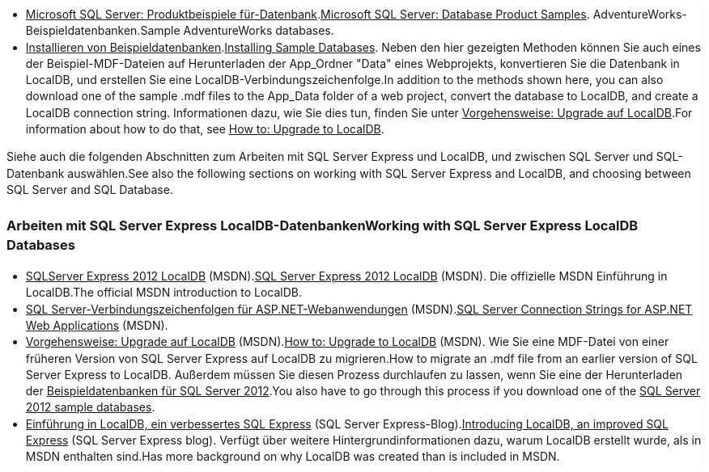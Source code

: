 - <span data-ttu-id="8f60f-270">[Microsoft SQL Server: Produktbeispiele für-Datenbank](https://github.com/Microsoft/sql-server-samples/blob/master/samples/databases/adventure-works/README.md).</span><span class="sxs-lookup"><span data-stu-id="8f60f-270">[Microsoft SQL Server: Database Product Samples](https://github.com/Microsoft/sql-server-samples/blob/master/samples/databases/adventure-works/README.md).</span></span> <span data-ttu-id="8f60f-271">AdventureWorks-Beispieldatenbanken.</span><span class="sxs-lookup"><span data-stu-id="8f60f-271">Sample AdventureWorks databases.</span></span>
- <span data-ttu-id="8f60f-272">[Installieren von Beispieldatenbanken](https://github.com/Microsoft/sql-server-samples/blob/master/samples/databases/adventure-works/README.md).</span><span class="sxs-lookup"><span data-stu-id="8f60f-272">[Installing Sample Databases](https://github.com/Microsoft/sql-server-samples/blob/master/samples/databases/adventure-works/README.md).</span></span> <span data-ttu-id="8f60f-273">Neben den hier gezeigten Methoden können Sie auch eines der Beispiel-MDF-Dateien auf Herunterladen der App\_Ordner "Data" eines Webprojekts, konvertieren Sie die Datenbank in LocalDB, und erstellen Sie eine LocalDB-Verbindungszeichenfolge.</span><span class="sxs-lookup"><span data-stu-id="8f60f-273">In addition to the methods shown here, you can also download one of the sample .mdf files to the App\_Data folder of a web project, convert the database to LocalDB, and create a LocalDB connection string.</span></span> <span data-ttu-id="8f60f-274">Informationen dazu, wie Sie dies tun, finden Sie unter [Vorgehensweise: Upgrade auf LocalDB](https://msdn.microsoft.com/library/hh873188.aspx).</span><span class="sxs-lookup"><span data-stu-id="8f60f-274">For information about how to do that, see [How to: Upgrade to LocalDB](https://msdn.microsoft.com/library/hh873188.aspx).</span></span>

<span data-ttu-id="8f60f-275">Siehe auch die folgenden Abschnitten zum Arbeiten mit SQL Server Express und LocalDB, und zwischen SQL Server und SQL-Datenbank auswählen.</span><span class="sxs-lookup"><span data-stu-id="8f60f-275">See also the following sections on working with SQL Server Express and LocalDB, and choosing between SQL Server and SQL Database.</span></span>

<a id="sslocaldb"></a>

### <a name="working-with-sql-server-express-localdb-databases"></a><span data-ttu-id="8f60f-276">Arbeiten mit SQL Server Express LocalDB-Datenbanken</span><span class="sxs-lookup"><span data-stu-id="8f60f-276">Working with SQL Server Express LocalDB Databases</span></span>

- <span data-ttu-id="8f60f-277">[SQLServer Express 2012 LocalDB](https://msdn.microsoft.com/library/hh510202(v=sql.110).aspx) (MSDN).</span><span class="sxs-lookup"><span data-stu-id="8f60f-277">[SQL Server Express 2012 LocalDB](https://msdn.microsoft.com/library/hh510202(v=sql.110).aspx) (MSDN).</span></span> <span data-ttu-id="8f60f-278">Die offizielle MSDN Einführung in LocalDB.</span><span class="sxs-lookup"><span data-stu-id="8f60f-278">The official MSDN introduction to LocalDB.</span></span>
- <span data-ttu-id="8f60f-279">[SQL Server-Verbindungszeichenfolgen für ASP.NET-Webanwendungen](https://msdn.microsoft.com/library/jj653752.aspx) (MSDN).</span><span class="sxs-lookup"><span data-stu-id="8f60f-279">[SQL Server Connection Strings for ASP.NET Web Applications](https://msdn.microsoft.com/library/jj653752.aspx) (MSDN).</span></span>
- <span data-ttu-id="8f60f-280">[Vorgehensweise: Upgrade auf LocalDB](https://msdn.microsoft.com/library/hh873188.aspx) (MSDN).</span><span class="sxs-lookup"><span data-stu-id="8f60f-280">[How to: Upgrade to LocalDB](https://msdn.microsoft.com/library/hh873188.aspx) (MSDN).</span></span> <span data-ttu-id="8f60f-281">Wie Sie eine MDF-Datei von einer früheren Version von SQL Server Express auf LocalDB zu migrieren.</span><span class="sxs-lookup"><span data-stu-id="8f60f-281">How to migrate an .mdf file from an earlier version of SQL Server Express to LocalDB.</span></span> <span data-ttu-id="8f60f-282">Außerdem müssen Sie diesen Prozess durchlaufen zu lassen, wenn Sie eine der Herunterladen der [Beispieldatenbanken für SQL Server 2012](https://go.microsoft.com/fwlink/?linkid=117483).</span><span class="sxs-lookup"><span data-stu-id="8f60f-282">You also have to go through this process if you download one of the [SQL Server 2012 sample databases](https://go.microsoft.com/fwlink/?linkid=117483).</span></span>
- <span data-ttu-id="8f60f-283">[Einführung in LocalDB, ein verbessertes SQL Express](https://go.microsoft.com/fwlink/?LinkId=234375) (SQL Server Express-Blog).</span><span class="sxs-lookup"><span data-stu-id="8f60f-283">[Introducing LocalDB, an improved SQL Express](https://go.microsoft.com/fwlink/?LinkId=234375) (SQL Server Express blog).</span></span> <span data-ttu-id="8f60f-284">Verfügt über weitere Hintergrundinformationen dazu, warum LocalDB erstellt wurde, als in MSDN enthalten sind.</span><span class="sxs-lookup"><span data-stu-id="8f60f-284">Has more background on why LocalDB was created than is included in MSDN.</span></span>